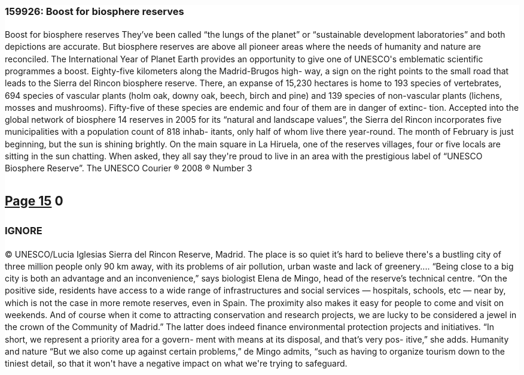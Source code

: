 
### 159926: Boost for biosphere reserves

Boost for biosphere reserves 
They’ve been called “the lungs of the planet” or “sustainable development laboratories” 
and both depictions are accurate. But biosphere reserves are above all pioneer areas 
where the needs of humanity and nature are reconciled. The International Year of Planet 
Earth provides an opportunity to give one of UNESCO's emblematic scientific programmes 
a boost. 
Eighty-five kilometers along the Madrid-Brugos high- 
way, a sign on the right points to the small road that 
leads to the Sierra del Rincon biosphere reserve. 
There, an expanse of 15,230 hectares is home to 193 
species of vertebrates, 694 species of vascular plants 
(holm oak, downy oak, beech, birch and pine) and 
139 species of non-vascular plants (lichens, mosses 
and mushrooms). Fifty-five of these species are 
endemic and four of them are in danger of extinc- 
tion. Accepted into the global network of biosphere 
14 
reserves in 2005 for its “natural and landscape 
values”, the Sierra del Rincon incorporates five 
municipalities with a population count of 818 inhab- 
itants, only half of whom live there year-round. 
The month of February is just beginning, but the 
sun is shining brightly. On the main square in La 
Hiruela, one of the reserves villages, four or five 
locals are sitting in the sun chatting. When asked, 
they all say they're proud to live in an area with the 
prestigious label of “UNESCO Biosphere Reserve”. 
The UNESCO Courier ® 2008 ® Number 3

## [Page 15](https://demo.humlab.umu.se/courier/159919eng.pdf#page=15) 0

### IGNORE

  
© UNESCO/Lucia Iglesias 
Sierra del Rincon Reserve, Madrid. 
The place is so quiet it’s hard to believe there's a 
bustling city of three million people only 90 km away, 
with its problems of air pollution, urban waste and 
lack of greenery.... “Being close to a big city is both 
an advantage and an inconvenience,” says biologist 
Elena de Mingo, head of the reserve’s technical 
centre. “On the positive side, residents have access 
to a wide range of infrastructures and social services 
— hospitals, schools, etc — near by, which is not the 
case in more remote reserves, even in Spain. The 
proximity also makes it easy for people to come and 
visit on weekends. And of course when it come to 
attracting conservation and research projects, we are 
lucky to be considered a jewel in the crown of the 
Community of Madrid.” The latter does indeed finance 
environmental protection projects and initiatives. 
“In short, we represent a priority area for a govern- 
ment with means at its disposal, and that’s very pos- 
itive,” she adds. 
Humanity and nature 
“But we also come up against certain problems,” de 
Mingo admits, “such as having to organize tourism 
down to the tiniest detail, so that it won't have a 
negative impact on what we're trying to safeguard. 